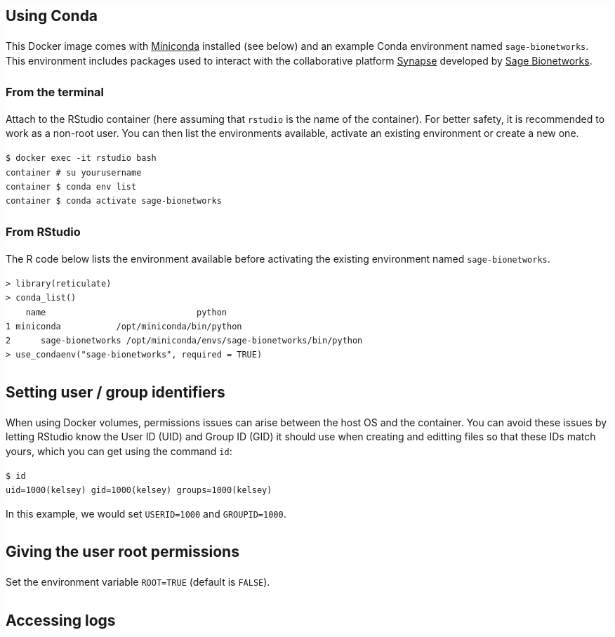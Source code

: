 ## Using Conda

This Docker image comes with [Miniconda] installed (see below) and an example
Conda environment named `sage-bionetworks`. This environment includes packages
used to interact with the collaborative platform [Synapse] developed by [Sage
Bionetworks].

### From the terminal

Attach to the RStudio container (here assuming that `rstudio` is the name of the
container). For better safety, it is recommended to work as a non-root user. You
can then list the environments available, activate an existing environment or
create a new one.

```console
$ docker exec -it rstudio bash
container # su yourusername
container $ conda env list
container $ conda activate sage-bionetworks
```

### From RStudio

The R code below lists the environment available before activating the existing
environment named `sage-bionetworks`.

```console
> library(reticulate)
> conda_list()
    name                              python
1 miniconda           /opt/miniconda/bin/python
2      sage-bionetworks /opt/miniconda/envs/sage-bionetworks/bin/python
> use_condaenv("sage-bionetworks", required = TRUE)
```

## Setting user / group identifiers

When using Docker volumes, permissions issues can arise between the host OS and
the container. You can avoid these issues by letting RStudio know the User ID
(UID) and Group ID (GID) it should use when creating and editting files so that
these IDs match yours, which you can get using the command `id`:

```console
$ id
uid=1000(kelsey) gid=1000(kelsey) groups=1000(kelsey)
```

In this example, we would set `USERID=1000` and `GROUPID=1000`.

## Giving the user root permissions

Set the environment variable `ROOT=TRUE` (default is `FALSE`).

## Accessing logs


[rocker/rstudio]: https://hub.docker.com/r/rocker/rstudio
[RStudio image]: https://hub.docker.com/r/rocker/rstudio
[Miniconda]: https://docs.conda.io/en/latest/miniconda.html
[synapse]: https://www.synapse.org/
[Synapse Python client]: https://pypi.org/project/synapseclient/
[GitHub Dependabot]: https://docs.github.com/en/free-pro-team@latest/github/administering-a-repository/enabling-and-disabling-version-updates
[semantic versioning]: https://semver.org/
[rocker/rstudio]: https://hub.docker.com/r/rocker/rstudio
[Apache License 2.0]: https://github.com/Sage-Bionetworks/docker-rstudio/blob/main/LICENSE
[Sage Bionetworks]: https://sagebionetworks.org
[reticulate]: https://rstudio.github.io/reticulate
[sagebionetworks/rstudio]: https://hub.docker.com/repository/docker/sagebionetworks/rstudio
[sagethemes]: https://github.com/Sage-Bionetworks/sagethemes
[challengeutils]: https://github.com/Sage-Bionetworks/challengeutils
[synapseclient]: https://github.com/Sage-Bionetworks/synapsePythonClient
[renv.lock]: renv.lock
[Dockerfile]: Dockerfile
[conda/sage-bionetworks/environment.yml]: conda/sage-bionetworks/environment.yml
[this template]: https://github.com/nlpsandbox/nlpsandbox.io/generate
[.github/workflows/ci.yml]: .github/workflows/ci.yml
[Sage-Bionetworks-Challenges/challenge-analysis]: https://github.com/Sage-Bionetworks-Challenges/challenge-analysis
[Sage-Bionetworks/docker-rstudio]: https://github.com/Sage-Bionetworks/docker-rstudio
[Docker Engine]: https://docs.docker.com/engine/install/
[Docker Compose]: https://docs.docker.com/compose/install/